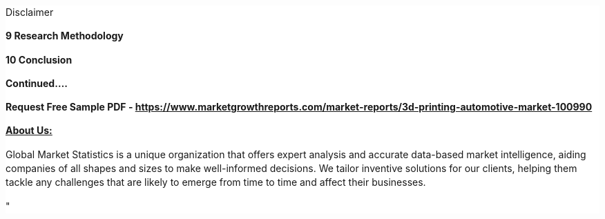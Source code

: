 Disclaimer</p><p><strong>9 Research Methodology</strong></p><p><strong>10 Conclusion</strong></p><p><strong>Continued&hellip;.</strong></p><p><strong>Request Free Sample PDF -&nbsp;<a href="https://www.marketgrowthreports.com/market-reports/3d-printing-automotive-market-100990">https://www.marketgrowthreports.com/market-reports/3d-printing-automotive-market-100990</a></strong></p><p><strong><u>About Us:</u></strong></p><p>Global&nbsp;Market Statistics is a unique organization that offers expert analysis and accurate data-based market intelligence, aiding companies of all shapes and sizes to make well-informed decisions. We tailor inventive solutions for our clients, helping them tackle any challenges that are likely to emerge from time to time and affect their businesses.</p><p>"</p>
